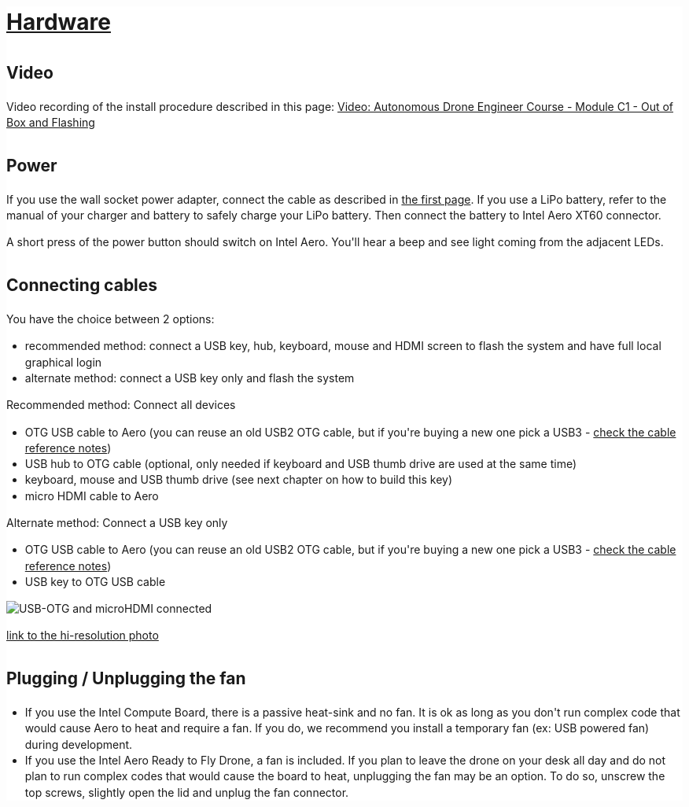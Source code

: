 # [Hardware](#hardware)

## Video

Video recording of the install procedure described in this page:
[Video: Autonomous Drone Engineer Course - Module C1 - Out of Box and Flashing](https://www.youtube.com/watch?v=e9MLnRbMDHo&index=7&list=PLTQSXsG86pGfyZm5ac6-ZtQsEniUJIE9o)

## Power
If you use the wall socket power adapter, connect the cable as described in [the first page](https://github.com/intel-aero/meta-intel-aero/wiki/01-About-Intel-Aero#wall-socket-power-adapter).
If you use a LiPo battery, refer to the manual of your charger and battery to safely charge your LiPo battery. Then connect the battery to Intel Aero XT60 connector.

A short press of the power button should switch on Intel Aero. You'll hear a beep and see light coming from the adjacent LEDs.

## Connecting cables
You have the choice between 2 options:
* recommended method: connect a USB key, hub, keyboard, mouse and HDMI screen to flash the system and have full local graphical login
* alternate method: connect a USB key only and flash the system

Recommended method: Connect all devices
* OTG USB cable to Aero (you can reuse an old USB2 OTG cable, but if you're buying a new one pick a USB3 - [check the cable reference notes](https://github.com/intel-aero/meta-intel-aero/wiki/08-Aero-Network-and-System-Administration#sysadmin-ubuntu-installation))
* USB hub to OTG cable (optional, only needed if keyboard and USB thumb drive are used at the same time)
* keyboard, mouse and USB thumb drive (see next chapter on how to build this key)
* micro HDMI cable to Aero

Alternate method: Connect a USB key only
* OTG USB cable to Aero (you can reuse an old USB2 OTG cable, but if you're buying a new one pick a USB3 - [check the cable reference notes](https://github.com/intel-aero/meta-intel-aero/wiki/08-Aero-Network-and-System-Administration#sysadmin-ubuntu-installation))
* USB key to OTG USB cable

![USB-OTG and microHDMI connected](/intel-aero/Documents/raw/master/doc_photos/cables_usb-hdmi-connected_small.jpg)

[link to the hi-resolution photo](/intel-aero/Documents/raw/master/doc_photos/cables_usb-hdmi-connected.jpg)

## Plugging / Unplugging the fan
* If you use the Intel Compute Board, there is a passive heat-sink and no fan. It is ok as long as you don't run complex code that would cause Aero to heat and require a fan. If you do, we recommend you install a temporary fan (ex: USB powered fan) during development.
* If you use the Intel Aero Ready to Fly Drone, a fan is included. If you plan to leave the drone on your desk all day and do not plan to run complex codes that would cause the board to heat, unplugging the fan may be an option. To do so, unscrew the top screws, slightly open the lid and unplug the fan connector.
